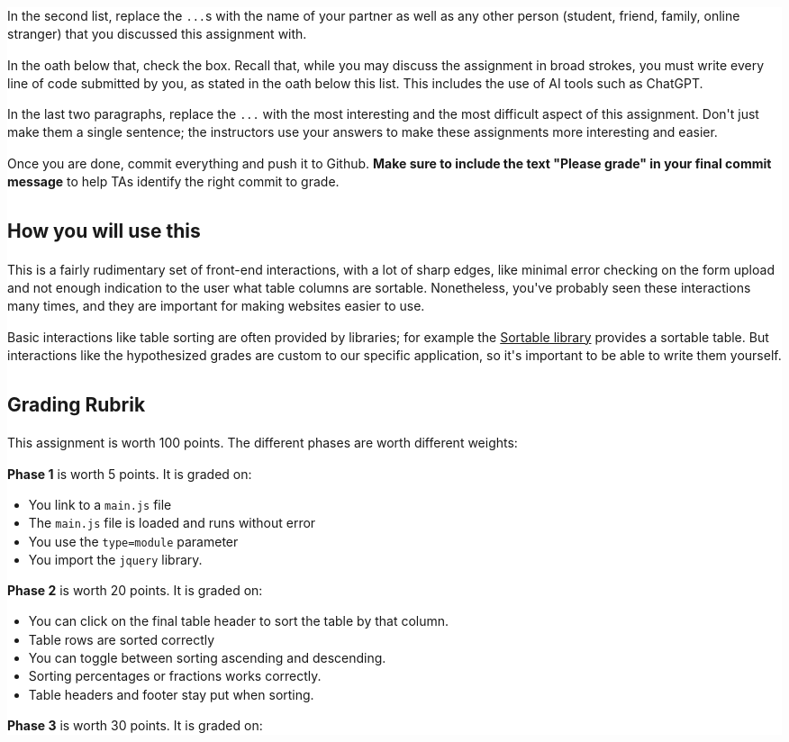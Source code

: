 In the second list, replace the `...`s with the name of your partner
as well as any other person (student, friend, family, online stranger)
that you discussed this assignment with.

In the oath below that, check the box. Recall that, while you may
discuss the assignment in broad strokes, you must write every line of
code submitted by you, as stated in the oath below this list. This
includes the use of AI tools such as ChatGPT.

In the last two paragraphs, replace the `...` with the most
interesting and the most difficult aspect of this assignment. Don't
just make them a single sentence; the instructors use your answers to
make these assignments more interesting and easier.

Once you are done, commit everything and push it to Github. **Make
sure to include the text "Please grade" in your final commit message**
to help TAs identify the right commit to grade.

How you will use this
---------------------

This is a fairly rudimentary set of front-end interactions, with a lot
of sharp edges, like minimal error checking on the form upload and not
enough indication to the user what table columns are sortable.
Nonetheless, you've probably seen these interactions many times, and
they are important for making websites easier to use.

Basic interactions like table sorting are often provided by libraries;
for example the [Sortable library][sortable] provides a sortable
table. But interactions like the hypothesized grades are custom to our
specific application, so it's important to be able to write them
yourself.

[sortable]: https://github.hubspot.com/sortable/docs/welcome/

Grading Rubrik
--------------

This assignment is worth 100 points. The different phases are worth
different weights:

**Phase 1** is worth 5 points. It is graded on:

- You link to a `main.js` file
- The `main.js` file is loaded and runs without error
- You use the `type=module` parameter
- You import the `jquery` library.

**Phase 2** is worth 20 points. It is graded on:

- You can click on the final table header to sort the table by that
  column.
- Table rows are sorted correctly
- You can toggle between sorting ascending and descending.
- Sorting percentages or fractions works correctly.
- Table headers and footer stay put when sorting.

**Phase 3** is worth 30 points. It is graded on:


[jq-click]: https://api.jquery.com/click/
[jq-class]: https://api.jquery.com/category/manipulation/class-attribute/
[jq-find]: https://api.jquery.com/find/
[jq-toarray]: https://api.jquery.com/toArray/
[js-sort]: https://developer.mozilla.org/en-US/docs/Web/JavaScript/Reference/Global_Objects/Array/sort
[jq-at]: https://api.jquery.com/appendTo/
[js-mpf]: https://developer.mozilla.org/en-US/docs/Web/JavaScript/Reference/Global_Objects/parseFloat
[dj-for-counter]: https://docs.djangoproject.com/en/4.2/ref/templates/builtins/#for
[jq-data]: https://api.jquery.com/data/
[dj-date]: https://docs.djangoproject.com/en/4.2/ref/templates/builtins/#date
[jq-index]: https://api.jquery.com/index/#index
[jq-get]: https://api.jquery.com/get/#get-index
[jq-pd]: https://api.jquery.com/event.preventDefault/
[jq-submit]: https://api.jquery.com/submit/#on-%22submit%22-eventData-handler
[mdn-disabled]: https://developer.mozilla.org/en-US/docs/Web/HTML/Attributes/disabled
[js-formdata]: https://developer.mozilla.org/en-US/docs/Web/API/FormData/FormData
[jq-ajax]: https://api.jquery.com/jQuery.ajax/
[jq-before]: https://api.jquery.com/before/
[jq-core-html]: https://api.jquery.com/jQuery/#jQuery2
[jq-change]: https://api.jquery.com/change/